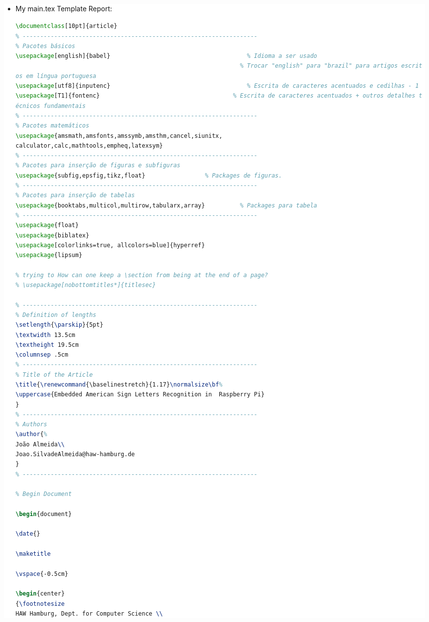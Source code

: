 - My main.tex Template Report:
  
  ```tex
  \documentclass[10pt]{article}
  % -------------------------------------------------------------------
  % Pacotes básicos
  \usepackage[english]{babel}										% Idioma a ser usado
                                                                  % Trocar "english" para "brazil" para artigos escritos em língua portuguesa 
  \usepackage[utf8]{inputenc}										% Escrita de caracteres acentuados e cedilhas - 1
  \usepackage[T1]{fontenc}										% Escrita de caracteres acentuados + outros detalhes técnicos fundamentais
  % -------------------------------------------------------------------
  % Pacotes matemáticos
  \usepackage{amsmath,amsfonts,amssymb,amsthm,cancel,siunitx,
  calculator,calc,mathtools,empheq,latexsym}
  % -------------------------------------------------------------------
  % Pacotes para inserção de figuras e subfiguras
  \usepackage{subfig,epsfig,tikz,float}		            % Packages de figuras. 
  % -------------------------------------------------------------------
  % Pacotes para inserção de tabelas
  \usepackage{booktabs,multicol,multirow,tabularx,array}          % Packages para tabela
  % -------------------------------------------------------------------
  \usepackage{float}
  \usepackage{biblatex}
  \usepackage[colorlinks=true, allcolors=blue]{hyperref}
  \usepackage{lipsum}

  % trying to How can one keep a \section from being at the end of a page?
  % \usepackage[nobottomtitles*]{titlesec}

  % -------------------------------------------------------------------
  % Definition of lengths
  \setlength{\parskip}{5pt}
  \textwidth 13.5cm
  \textheight 19.5cm
  \columnsep .5cm
  % -------------------------------------------------------------------
  % Title of the Article
  \title{\renewcommand{\baselinestretch}{1.17}\normalsize\bf%
  \uppercase{Embedded American Sign Letters Recognition in  Raspberry Pi}
  }
  % -------------------------------------------------------------------
  % Authors
  \author{%
  João Almeida\\
  Joao.SilvadeAlmeida@haw-hamburg.de
  }
  % -------------------------------------------------------------------

  % Begin Document

  \begin{document}

  \date{}

  \maketitle

  \vspace{-0.5cm}

  \begin{center}
  {\footnotesize 
  HAW Hamburg, Dept. for Computer Science \\
  ```